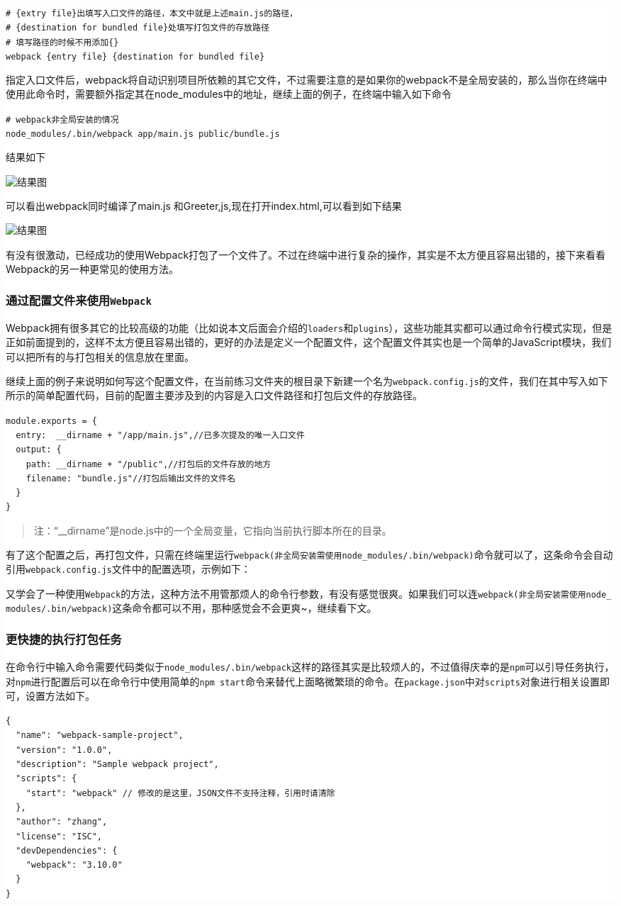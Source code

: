 ```
# {extry file}出填写入口文件的路径，本文中就是上述main.js的路径，
# {destination for bundled file}处填写打包文件的存放路径
# 填写路径的时候不用添加{}
webpack {entry file} {destination for bundled file}
```

指定入口文件后，webpack将自动识别项目所依赖的其它文件，不过需要注意的是如果你的webpack不是全局安装的，那么当你在终端中使用此命令时，需要额外指定其在node_modules中的地址，继续上面的例子，在终端中输入如下命令

```
# webpack非全局安装的情况
node_modules/.bin/webpack app/main.js public/bundle.js
```

结果如下

![结果图](./readmeSrc/004.png)

可以看出webpack同时编译了main.js 和Greeter,js,现在打开index.html,可以看到如下结果

![结果图](./readmeSrc/005.png)

有没有很激动，已经成功的使用Webpack打包了一个文件了。不过在终端中进行复杂的操作，其实是不太方便且容易出错的，接下来看看Webpack的另一种更常见的使用方法。

### 通过配置文件来使用`Webpack`

Webpack拥有很多其它的比较高级的功能（比如说本文后面会介绍的`loaders`和`plugins`），这些功能其实都可以通过命令行模式实现，但是正如前面提到的，这样不太方便且容易出错的，更好的办法是定义一个配置文件，这个配置文件其实也是一个简单的JavaScript模块，我们可以把所有的与打包相关的信息放在里面。

继续上面的例子来说明如何写这个配置文件，在当前练习文件夹的根目录下新建一个名为`webpack.config.js`的文件，我们在其中写入如下所示的简单配置代码，目前的配置主要涉及到的内容是入口文件路径和打包后文件的存放路径。

```
module.exports = {
  entry:  __dirname + "/app/main.js",//已多次提及的唯一入口文件
  output: {
    path: __dirname + "/public",//打包后的文件存放的地方
    filename: "bundle.js"//打包后输出文件的文件名
  }
}
```

> 注：“__dirname”是node.js中的一个全局变量，它指向当前执行脚本所在的目录。

有了这个配置之后，再打包文件，只需在终端里运行`webpack(非全局安装需使用node_modules/.bin/webpack)`命令就可以了，这条命令会自动引用`webpack.config.js`文件中的配置选项，示例如下：

又学会了一种使用`Webpack`的方法，这种方法不用管那烦人的命令行参数，有没有感觉很爽。如果我们可以连`webpack(非全局安装需使用node_modules/.bin/webpack)`这条命令都可以不用，那种感觉会不会更爽~，继续看下文。

### 更快捷的执行打包任务
在命令行中输入命令需要代码类似于`node_modules/.bin/webpack`这样的路径其实是比较烦人的，不过值得庆幸的是`npm`可以引导任务执行，对`npm`进行配置后可以在命令行中使用简单的`npm start`命令来替代上面略微繁琐的命令。在`package.json`中对`scripts`对象进行相关设置即可，设置方法如下。

```
{
  "name": "webpack-sample-project",
  "version": "1.0.0",
  "description": "Sample webpack project",
  "scripts": {
    "start": "webpack" // 修改的是这里，JSON文件不支持注释，引用时请清除
  },
  "author": "zhang",
  "license": "ISC",
  "devDependencies": {
    "webpack": "3.10.0"
  }
}
```